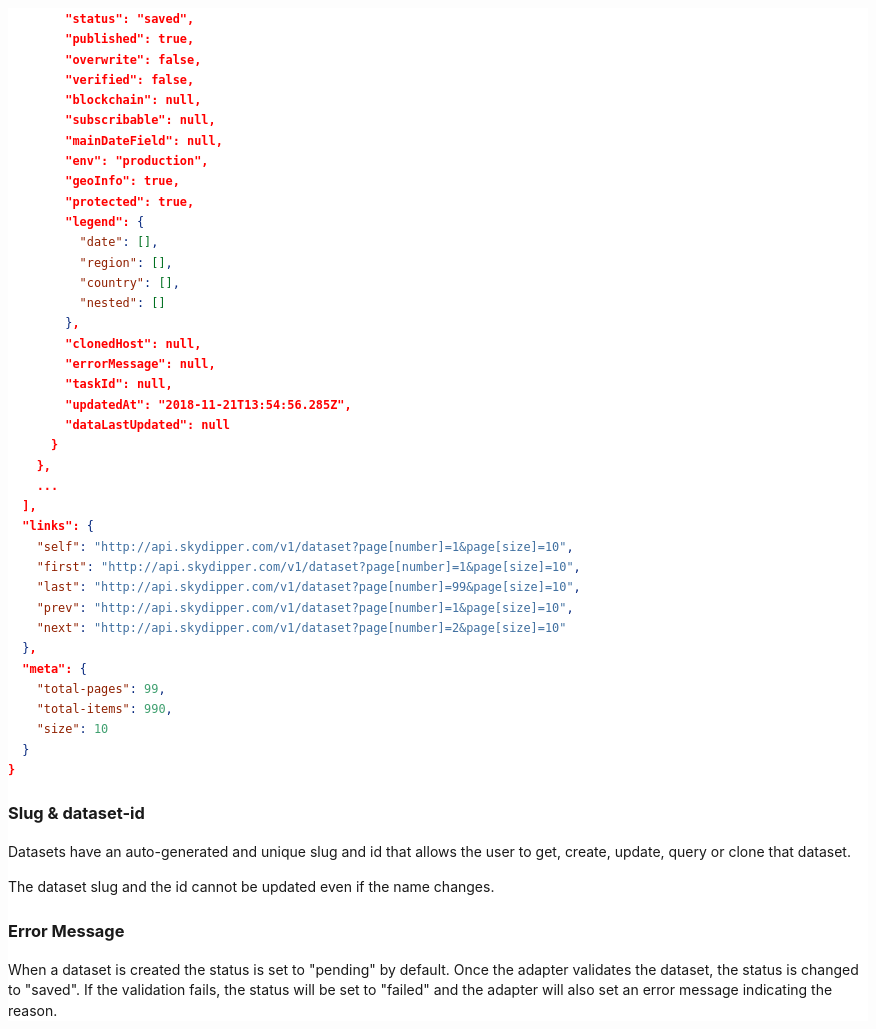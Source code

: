 ```json
        "status": "saved",
        "published": true,
        "overwrite": false,
        "verified": false,
        "blockchain": null,
        "subscribable": null,
        "mainDateField": null,
        "env": "production",
        "geoInfo": true,
        "protected": true,
        "legend": {
          "date": [],
          "region": [],
          "country": [],
          "nested": []
        },
        "clonedHost": null,
        "errorMessage": null,
        "taskId": null,
        "updatedAt": "2018-11-21T13:54:56.285Z",
        "dataLastUpdated": null
      }
    },
    ...
  ],
  "links": {
    "self": "http://api.skydipper.com/v1/dataset?page[number]=1&page[size]=10",
    "first": "http://api.skydipper.com/v1/dataset?page[number]=1&page[size]=10",
    "last": "http://api.skydipper.com/v1/dataset?page[number]=99&page[size]=10",
    "prev": "http://api.skydipper.com/v1/dataset?page[number]=1&page[size]=10",
    "next": "http://api.skydipper.com/v1/dataset?page[number]=2&page[size]=10"
  },
  "meta": {
    "total-pages": 99,
    "total-items": 990,
    "size": 10
  }
}
```

### Slug & dataset-id

Datasets have an auto-generated and unique slug and id that allows the user to get, create, update, query or clone that dataset.

The dataset slug and the id cannot be updated even if the name changes.

### Error Message

When a dataset is created the status is set to "pending" by default. Once the adapter validates the dataset, the status is changed to "saved". If the validation fails, the status will be set to "failed" and the adapter will also set an error message indicating the reason.
